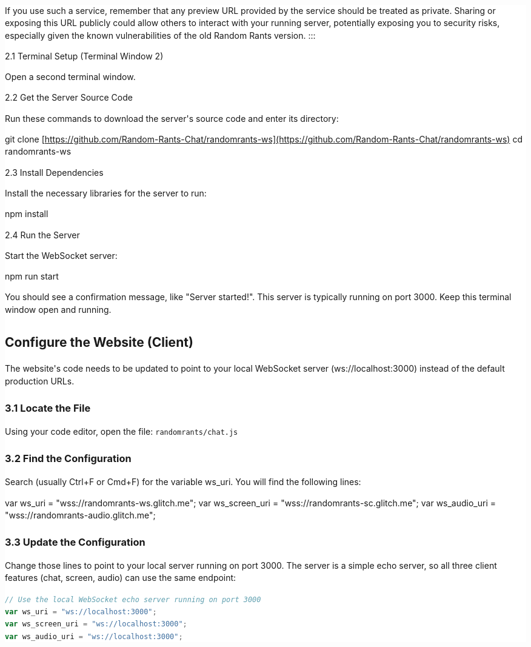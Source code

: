 If you use such a service, remember that any preview URL provided by the service should be treated as private. Sharing or exposing this URL publicly could allow others to interact with your running server, potentially exposing you to security risks, especially given the known vulnerabilities of the old Random Rants version.
:::

2.1 Terminal Setup (Terminal Window 2)

Open a second terminal window.

2.2 Get the Server Source Code

Run these commands to download the server's source code and enter its directory:

git clone [https://github.com/Random-Rants-Chat/randomrants-ws](https://github.com/Random-Rants-Chat/randomrants-ws)
cd randomrants-ws

2.3 Install Dependencies

Install the necessary libraries for the server to run:

npm install

2.4 Run the Server

Start the WebSocket server:

npm run start

You should see a confirmation message, like "Server started!". This server is typically running on port 3000. Keep this terminal window open and running.

## Configure the Website (Client)

The website's code needs to be updated to point to your local WebSocket server (ws://localhost:3000) instead of the default production URLs.

### 3.1 Locate the File

Using your code editor, open the file:
`randomrants/chat.js`

### 3.2 Find the Configuration

Search (usually Ctrl+F or Cmd+F) for the variable ws_uri. You will find the following lines:

var ws_uri = "wss://randomrants-ws.glitch.me";
var ws_screen_uri = "wss://randomrants-sc.glitch.me";
var ws_audio_uri = "wss://randomrants-audio.glitch.me";

### 3.3 Update the Configuration

Change those lines to point to your local server running on port 3000. The server is a simple echo server, so all three client features (chat, screen, audio) can use the same endpoint:

```js
// Use the local WebSocket echo server running on port 3000
var ws_uri = "ws://localhost:3000";
var ws_screen_uri = "ws://localhost:3000";
var ws_audio_uri = "ws://localhost:3000";
```

